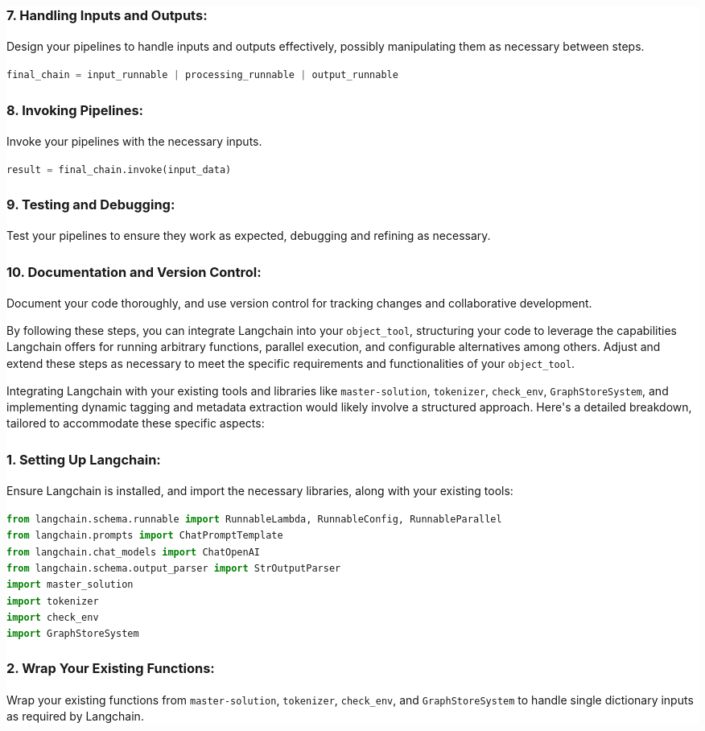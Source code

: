 ### 7. **Handling Inputs and Outputs**:

Design your pipelines to handle inputs and outputs effectively, possibly manipulating them as necessary between steps.

```python
final_chain = input_runnable | processing_runnable | output_runnable
```

### 8. **Invoking Pipelines**:

Invoke your pipelines with the necessary inputs.

```python
result = final_chain.invoke(input_data)
```

### 9. **Testing and Debugging**:

Test your pipelines to ensure they work as expected, debugging and refining as necessary.

### 10. **Documentation and Version Control**:

Document your code thoroughly, and use version control for tracking changes and collaborative development.

By following these steps, you can integrate Langchain into your `object_tool`, structuring your code to leverage the capabilities Langchain offers for running arbitrary functions, parallel execution, and configurable alternatives among others. Adjust and extend these steps as necessary to meet the specific requirements and functionalities of your `object_tool`.

Integrating Langchain with your existing tools and libraries like `master-solution`, `tokenizer`, `check_env`, `GraphStoreSystem`, and implementing dynamic tagging and metadata extraction would likely involve a structured approach. Here's a detailed breakdown, tailored to accommodate these specific aspects:

### 1. **Setting Up Langchain**:

Ensure Langchain is installed, and import the necessary libraries, along with your existing tools:

```python
from langchain.schema.runnable import RunnableLambda, RunnableConfig, RunnableParallel
from langchain.prompts import ChatPromptTemplate
from langchain.chat_models import ChatOpenAI
from langchain.schema.output_parser import StrOutputParser
import master_solution
import tokenizer
import check_env
import GraphStoreSystem
```

### 2. **Wrap Your Existing Functions**:

Wrap your existing functions from `master-solution`, `tokenizer`, `check_env`, and `GraphStoreSystem` to handle single dictionary inputs as required by Langchain.
